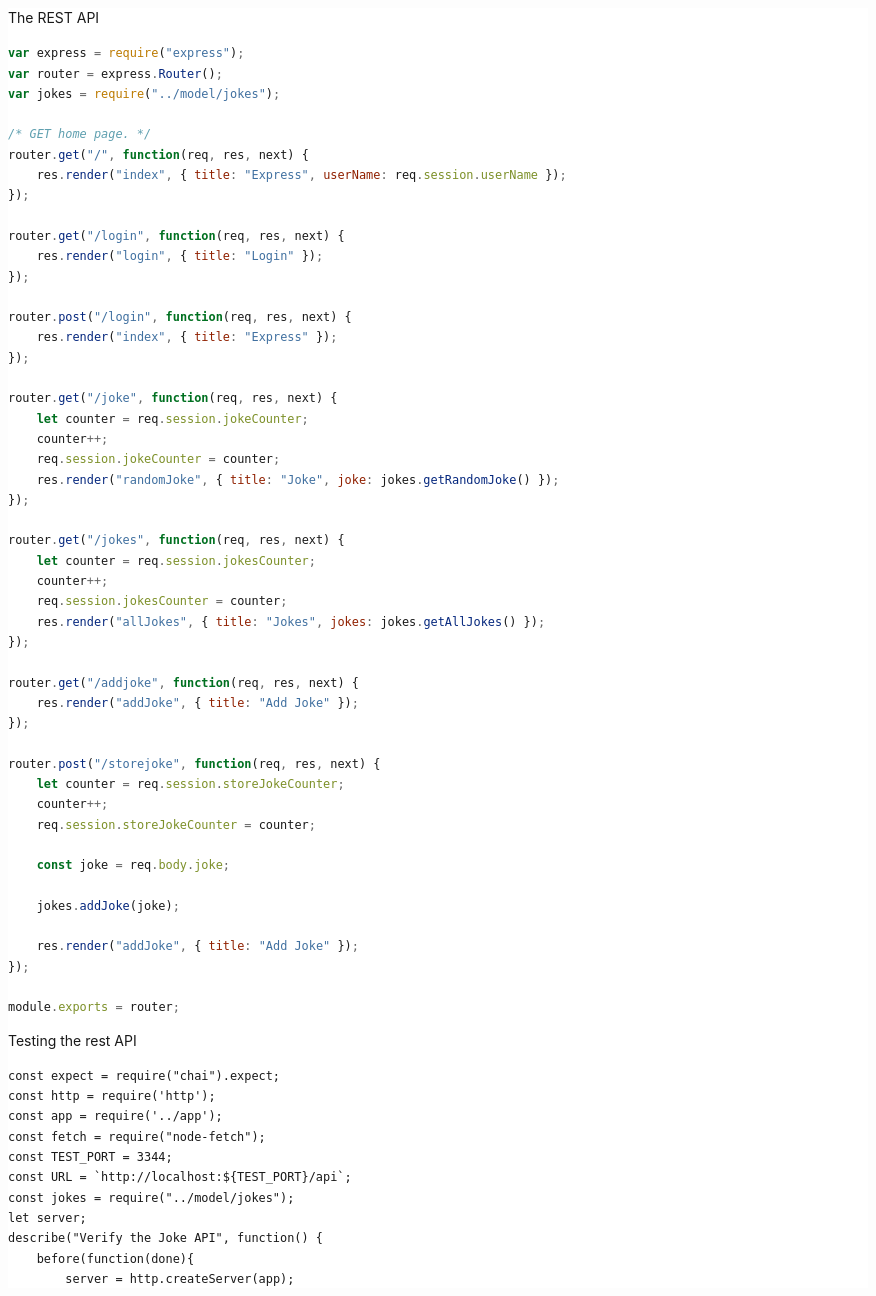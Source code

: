 The REST API
```javascript
var express = require("express");
var router = express.Router();
var jokes = require("../model/jokes");

/* GET home page. */
router.get("/", function(req, res, next) {
    res.render("index", { title: "Express", userName: req.session.userName });
});

router.get("/login", function(req, res, next) {
    res.render("login", { title: "Login" });
});

router.post("/login", function(req, res, next) {
    res.render("index", { title: "Express" });
});

router.get("/joke", function(req, res, next) {
    let counter = req.session.jokeCounter;
    counter++;
    req.session.jokeCounter = counter;
    res.render("randomJoke", { title: "Joke", joke: jokes.getRandomJoke() });
});

router.get("/jokes", function(req, res, next) {
    let counter = req.session.jokesCounter;
    counter++;
    req.session.jokesCounter = counter;
    res.render("allJokes", { title: "Jokes", jokes: jokes.getAllJokes() });
});

router.get("/addjoke", function(req, res, next) {
    res.render("addJoke", { title: "Add Joke" });
});

router.post("/storejoke", function(req, res, next) {
    let counter = req.session.storeJokeCounter;
    counter++;
    req.session.storeJokeCounter = counter;

    const joke = req.body.joke;

    jokes.addJoke(joke);

    res.render("addJoke", { title: "Add Joke" });
});

module.exports = router;
```
Testing the rest API
```javscript
const expect = require("chai").expect;
const http = require('http');
const app = require('../app');
const fetch = require("node-fetch");
const TEST_PORT = 3344;
const URL = `http://localhost:${TEST_PORT}/api`;
const jokes = require("../model/jokes");
let server;
describe("Verify the Joke API", function() {
    before(function(done){
        server = http.createServer(app);
```
